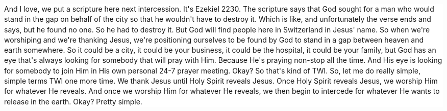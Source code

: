 And I love, we put a scripture here next intercession. It's Ezekiel 2230. The scripture says that God sought for a man who would stand in the gap on behalf of the city so that he wouldn't have to destroy it. Which is like, and unfortunately the verse ends and says, but he found no one. So he had to destroy it. But God will find people here in Switzerland in Jesus' name. So when we're worshiping and we're thanking Jesus, we're positioning ourselves to be found by God to stand in a gap between heaven and earth somewhere. So it could be a city, it could be your business, it could be the hospital, it could be your family, but God has an eye that's always looking for somebody that will pray with Him. Because He's praying non-stop all the time. And His eye is looking for somebody to join Him in His own personal 24-7 prayer meeting. Okay? So that's kind of TWI. So, let me do really simple, simple terms TWI one more time. We thank Jesus until Holy Spirit reveals Jesus. Once Holy Spirit reveals Jesus, we worship Him for whatever He reveals. And once we worship Him for whatever He reveals, we then begin to intercede for whatever He wants to release in the earth. Okay? Pretty simple.
